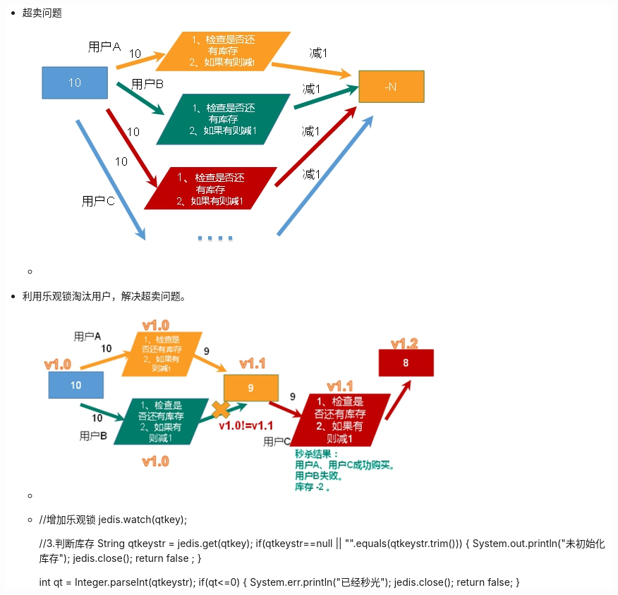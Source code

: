 
- 超卖问题

	- ![](assets/a0ba639e0168f96bb07906513a87d620873aa485eaf010cacc0032e1a6f1e561.png)

- 利用乐观锁淘汰用户，解决超卖问题。

	- ![](assets/00cfee067fd24a3ef76cdb455fceb707c2a68b1416611880a82e9024f600310e.png)
	- //增加乐观锁
jedis.watch(qtkey);
 
		//3.判断库存
		String qtkeystr = jedis.get(qtkey);
		if(qtkeystr==null || "".equals(qtkeystr.trim())) {
		System.out.println("未初始化库存");
		jedis.close();
		return false ;
		}
		
		int qt = Integer.parseInt(qtkeystr);
		if(qt<=0) {
		System.err.println("已经秒光");
		jedis.close();
		return false;
		}
		